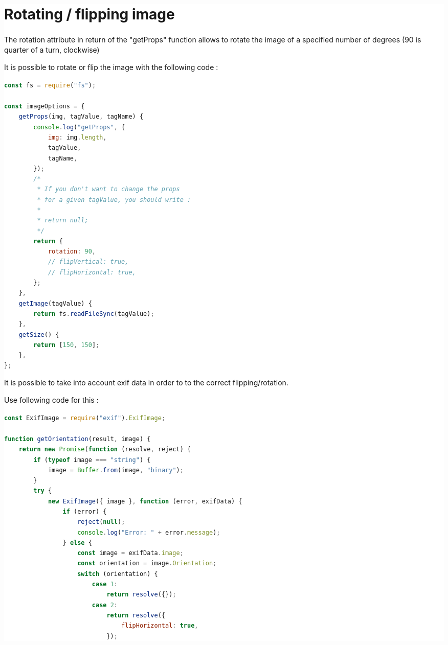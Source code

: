 # Rotating / flipping image

The rotation attribute in return of the "getProps" function allows to rotate the image of a specified number of degrees (90 is quarter of a turn, clockwise)

It is possible to rotate or flip the image with the following code :

```js
const fs = require("fs");

const imageOptions = {
    getProps(img, tagValue, tagName) {
        console.log("getProps", {
            img: img.length,
            tagValue,
            tagName,
        });
        /*
         * If you don't want to change the props
         * for a given tagValue, you should write :
         *
         * return null;
         */
        return {
            rotation: 90,
            // flipVertical: true,
            // flipHorizontal: true,
        };
    },
    getImage(tagValue) {
        return fs.readFileSync(tagValue);
    },
    getSize() {
        return [150, 150];
    },
};
```

It is possible to take into account exif data in order to to the correct flipping/rotation.

Use following code for this :

```js
const ExifImage = require("exif").ExifImage;

function getOrientation(result, image) {
    return new Promise(function (resolve, reject) {
        if (typeof image === "string") {
            image = Buffer.from(image, "binary");
        }
        try {
            new ExifImage({ image }, function (error, exifData) {
                if (error) {
                    reject(null);
                    console.log("Error: " + error.message);
                } else {
                    const image = exifData.image;
                    const orientation = image.Orientation;
                    switch (orientation) {
                        case 1:
                            return resolve({});
                        case 2:
                            return resolve({
                                flipHorizontal: true,
                            });
```